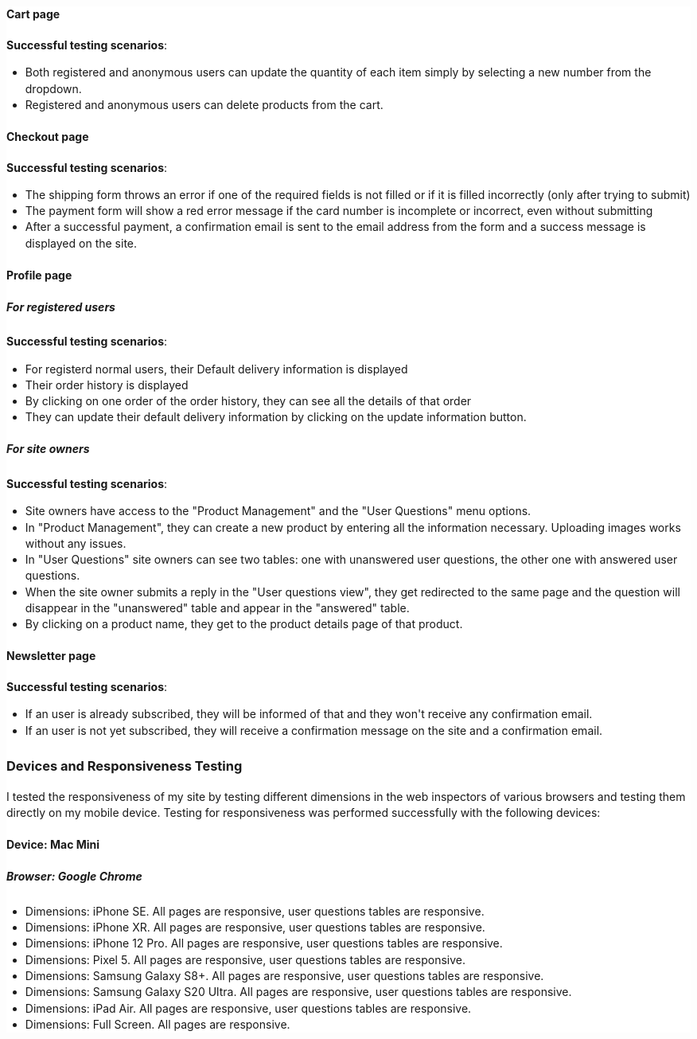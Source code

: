 #### Cart page

__Successful testing scenarios__:

- Both registered and anonymous users can update the quantity of each item simply by selecting a new number from the dropdown.
- Registered and anonymous users can delete products from the cart.


#### Checkout page

__Successful testing scenarios__:
- The shipping form throws an error if one of the required fields is not filled or if it is filled incorrectly (only after trying to submit)
- The payment form will show a red error message if the card number is incomplete or incorrect, even without submitting
- After a successful payment, a confirmation email is sent to the email address from the form and a success message is displayed on the site.

#### Profile page

##### For registered users
__Successful testing scenarios__:
- For registerd normal users, their Default delivery information is displayed
- Their order history is displayed
- By clicking on one order of the order history, they can see all the details of that order
- They can update their default delivery information by clicking on the update information button.

##### For site owners
__Successful testing scenarios__:
- Site owners have access to the "Product Management" and the "User Questions" menu options.
- In "Product Management", they can create a new product by entering all the information necessary. Uploading images works without any issues.
- In "User Questions" site owners can see two tables: one with unanswered user questions, the other one with answered user questions.
- When the site owner submits a reply in the "User questions view", they get redirected to the same page and the question will disappear in the "unanswered" table and appear in the "answered" table.
- By clicking on a product name, they get to the product details page of that product.

#### Newsletter page
__Successful testing scenarios__:
- If an user is already subscribed, they will be informed of that and they won't receive any confirmation email.
- If an user is not yet subscribed, they will receive a confirmation message on the site and a confirmation email.

### Devices and Responsiveness Testing
I tested the responsiveness of my site by testing different dimensions in the web inspectors of various browsers and testing them directly on my mobile device.
Testing for responsiveness was performed successfully with the following devices:

#### Device: Mac Mini
##### Browser: Google Chrome
- Dimensions: iPhone SE. All pages are responsive, user questions tables are responsive.
- Dimensions: iPhone XR. All pages are responsive, user questions tables are responsive.
- Dimensions: iPhone 12 Pro. All pages are responsive, user questions tables are responsive.
- Dimensions: Pixel 5. All pages are responsive, user questions tables are responsive.
- Dimensions: Samsung Galaxy S8+. All pages are responsive, user questions tables are responsive.
- Dimensions: Samsung Galaxy S20 Ultra. All pages are responsive, user questions tables are responsive.
- Dimensions: iPad Air. All pages are responsive, user questions tables are responsive.
- Dimensions: Full Screen. All pages are responsive.
